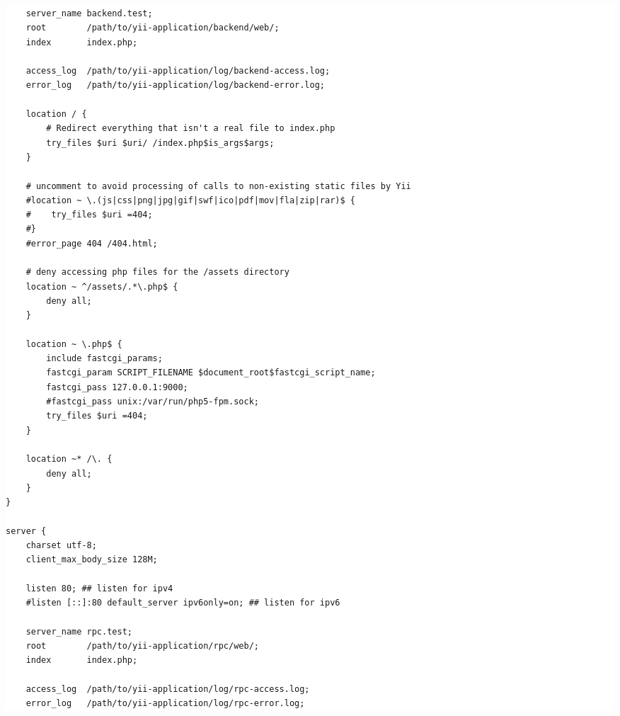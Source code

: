         server_name backend.test;
        root        /path/to/yii-application/backend/web/;
        index       index.php;
        
        access_log  /path/to/yii-application/log/backend-access.log;
        error_log   /path/to/yii-application/log/backend-error.log;
        
        location / {
            # Redirect everything that isn't a real file to index.php
            try_files $uri $uri/ /index.php$is_args$args;
        }
        
        # uncomment to avoid processing of calls to non-existing static files by Yii
        #location ~ \.(js|css|png|jpg|gif|swf|ico|pdf|mov|fla|zip|rar)$ {
        #    try_files $uri =404;
        #}
        #error_page 404 /404.html;
        
        # deny accessing php files for the /assets directory
        location ~ ^/assets/.*\.php$ {
            deny all;
        }
        
        location ~ \.php$ {
            include fastcgi_params;
            fastcgi_param SCRIPT_FILENAME $document_root$fastcgi_script_name;
            fastcgi_pass 127.0.0.1:9000;
            #fastcgi_pass unix:/var/run/php5-fpm.sock;
            try_files $uri =404;
        }
        
        location ~* /\. {
            deny all;
        }
    }
    
    server {
        charset utf-8;
        client_max_body_size 128M;
        
        listen 80; ## listen for ipv4
        #listen [::]:80 default_server ipv6only=on; ## listen for ipv6
        
        server_name rpc.test;
        root        /path/to/yii-application/rpc/web/;
        index       index.php;
        
        access_log  /path/to/yii-application/log/rpc-access.log;
        error_log   /path/to/yii-application/log/rpc-error.log;
        